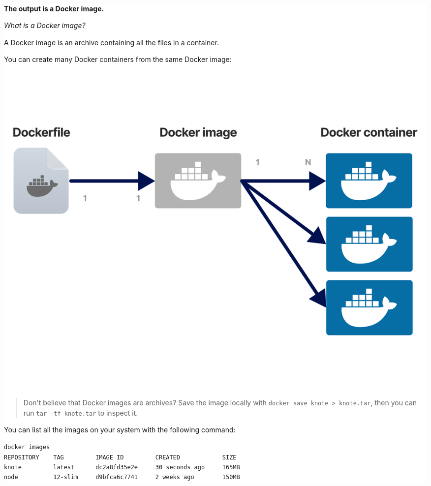 **The output is a Docker image.**

_What is a Docker image?_

A Docker image is an archive containing all the files in a container.

You can create many Docker containers from the same Docker image:

![Dockerfiles, images and containers](assets/dockerfile-image-containers-1.svg)

> Don't believe that Docker images are archives? Save the image locally with `docker save knote > knote.tar`, then you can run `tar -tf knote.tar` to inspect it.

You can list all the images on your system with the following command:

```terminal|command=1|title=bash
docker images
REPOSITORY    TAG         IMAGE ID         CREATED            SIZE
knote         latest      dc2a8fd35e2e     30 seconds ago     165MB
node          12-slim     d9bfca6c7741     2 weeks ago        150MB
```

